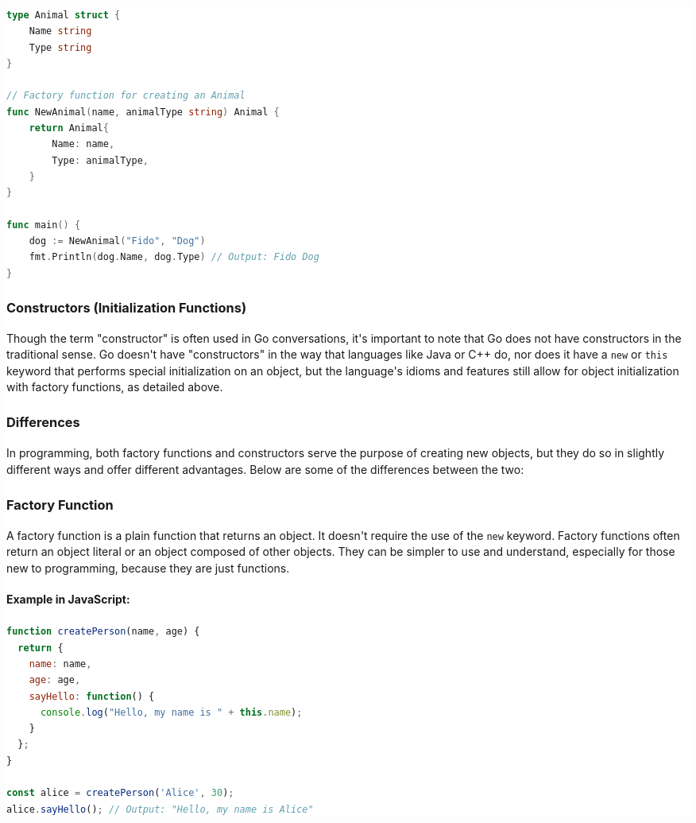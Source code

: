 ```go
type Animal struct {
    Name string
    Type string
}

// Factory function for creating an Animal
func NewAnimal(name, animalType string) Animal {
    return Animal{
        Name: name,
        Type: animalType,
    }
}

func main() {
    dog := NewAnimal("Fido", "Dog")
    fmt.Println(dog.Name, dog.Type) // Output: Fido Dog
}
```

### Constructors (Initialization Functions)

Though the term "constructor" is often used in Go conversations, it's important to note that Go does not have constructors in the traditional sense. Go doesn't have "constructors" in the way that languages like Java or C++ do, nor does it have a `new` or `this` keyword that performs special initialization on an object, but the language's idioms and features still allow for object initialization with factory functions, as detailed above.

### Differences

In programming, both factory functions and constructors serve the purpose of creating new objects, but they do so in slightly different ways and offer different advantages. Below are some of the differences between the two:

### Factory Function

A factory function is a plain function that returns an object. It doesn't require the use of the `new` keyword. Factory functions often return an object literal or an object composed of other objects. They can be simpler to use and understand, especially for those new to programming, because they are just functions.

#### Example in JavaScript:

```javascript
function createPerson(name, age) {
  return {
    name: name,
    age: age,
    sayHello: function() {
      console.log("Hello, my name is " + this.name);
    }
  };
}

const alice = createPerson('Alice', 30);
alice.sayHello(); // Output: "Hello, my name is Alice"
```

